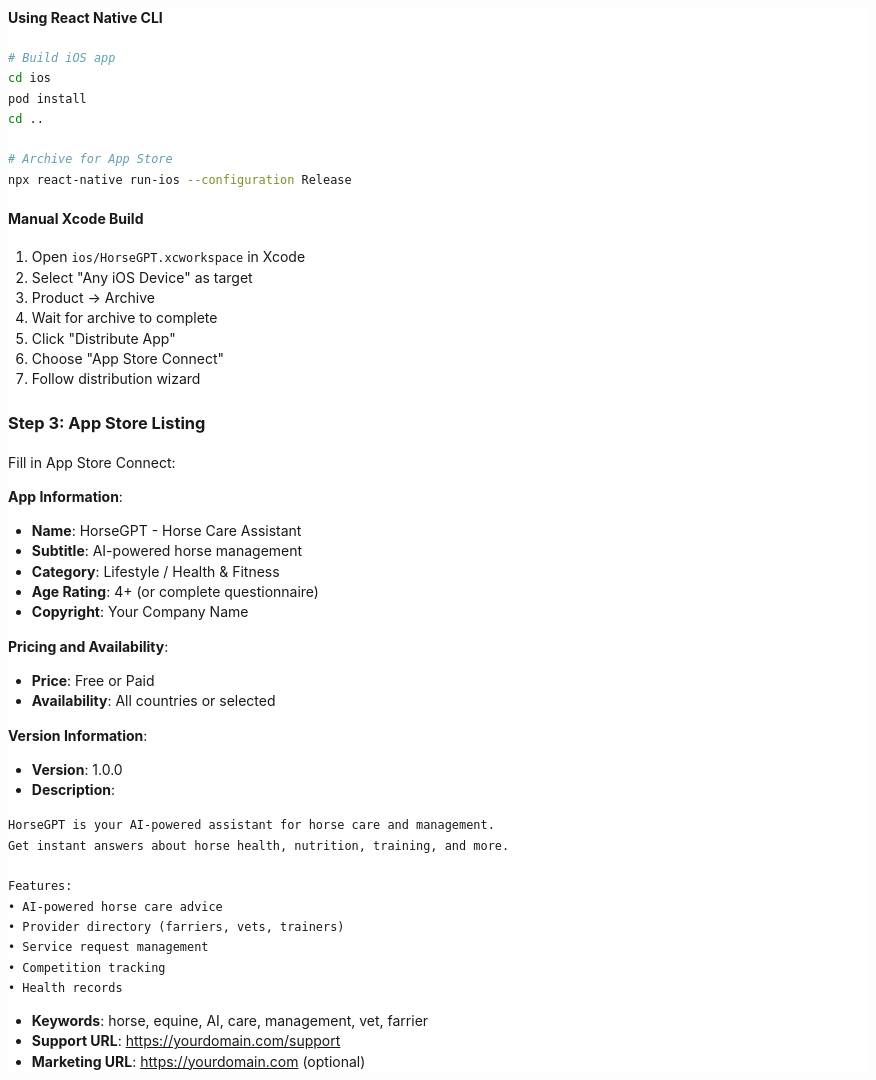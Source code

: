 #### Using React Native CLI

```bash
# Build iOS app
cd ios
pod install
cd ..

# Archive for App Store
npx react-native run-ios --configuration Release
```

#### Manual Xcode Build

1. Open `ios/HorseGPT.xcworkspace` in Xcode
2. Select "Any iOS Device" as target
3. Product → Archive
4. Wait for archive to complete
5. Click "Distribute App"
6. Choose "App Store Connect"
7. Follow distribution wizard

### Step 3: App Store Listing

Fill in App Store Connect:

**App Information**:
- **Name**: HorseGPT - Horse Care Assistant
- **Subtitle**: AI-powered horse management
- **Category**: Lifestyle / Health & Fitness
- **Age Rating**: 4+ (or complete questionnaire)
- **Copyright**: Your Company Name

**Pricing and Availability**:
- **Price**: Free or Paid
- **Availability**: All countries or selected

**Version Information**:
- **Version**: 1.0.0
- **Description**: 
```
HorseGPT is your AI-powered assistant for horse care and management. 
Get instant answers about horse health, nutrition, training, and more.

Features:
• AI-powered horse care advice
• Provider directory (farriers, vets, trainers)
• Service request management
• Competition tracking
• Health records
```

- **Keywords**: horse, equine, AI, care, management, vet, farrier
- **Support URL**: https://yourdomain.com/support
- **Marketing URL**: https://yourdomain.com (optional)
